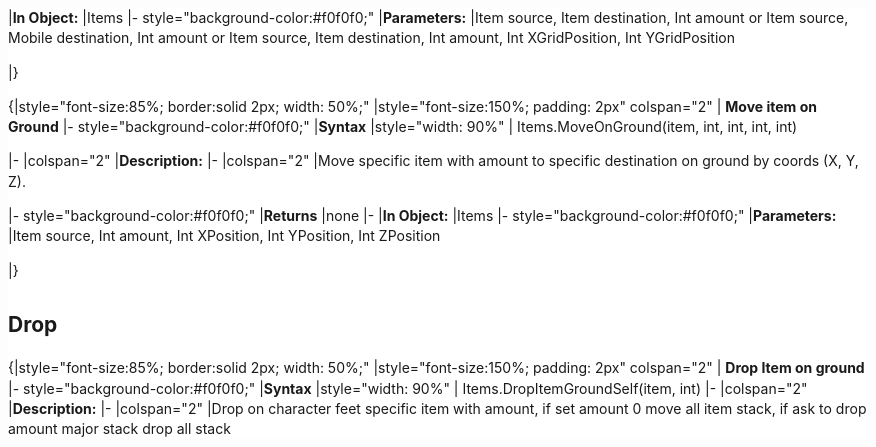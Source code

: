 |**In Object:**
|Items
|- style="background-color:#f0f0f0;"
|**Parameters:**
|Item source, Item destination, Int amount or Item source, Mobile destination, Int amount or Item source, Item destination, Int amount, Int XGridPosition, Int YGridPosition

|}


{|style="font-size:85%; border:solid 2px; width: 50%;"
|style="font-size:150%;  padding: 2px" colspan="2" | **Move item on Ground**
|- style="background-color:#f0f0f0;"
|**Syntax**
|style="width: 90%" | Items.MoveOnGround(item, int, int, int, int)

|-
|colspan="2" |**Description:**
|-
|colspan="2" |Move specific item with amount to specific destination on ground by coords (X, Y, Z).

|- style="background-color:#f0f0f0;"
|**Returns**
|none
|-
|**In Object:**
|Items
|- style="background-color:#f0f0f0;"
|**Parameters:**
|Item source, Int amount, Int XPosition, Int YPosition, Int ZPosition

|}

##  Drop 

{|style="font-size:85%; border:solid 2px; width: 50%;"
|style="font-size:150%;  padding: 2px" colspan="2" | **Drop Item on ground**
|- style="background-color:#f0f0f0;"
|**Syntax**
|style="width: 90%" | Items.DropItemGroundSelf(item, int)
|-
|colspan="2" |**Description:**
|-
|colspan="2" |Drop on character feet specific item with amount, if set amount 0 move all item stack, if ask to drop amount major stack drop all stack